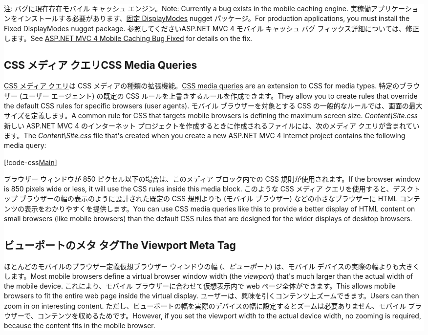 <span data-ttu-id="62a8d-157">注: バグに現在存在モバイル キャッシュ エンジン。</span><span class="sxs-lookup"><span data-stu-id="62a8d-157">Note: Currently a bug exists in the mobile caching engine.</span></span> <span data-ttu-id="62a8d-158">実稼働アプリケーションをインストールする必要があります、[固定 DisplayModes](http://nuget.org/packages/Microsoft.AspNet.Mvc.FixedDisplayModes) nugget パッケージ。</span><span class="sxs-lookup"><span data-stu-id="62a8d-158">For production applications, you must install the [Fixed DisplayModes](http://nuget.org/packages/Microsoft.AspNet.Mvc.FixedDisplayModes) nugget package.</span></span> <span data-ttu-id="62a8d-159">参照してください[ASP.NET MVC 4 モバイル キャッシュ バグ フィックス](https://blogs.msdn.com/b/rickandy/archive/2012/09/17/asp-net-mvc-4-mobile-caching-bug-fixed.aspx)詳細については、修正します。</span><span class="sxs-lookup"><span data-stu-id="62a8d-159">See [ASP.NET MVC 4 Mobile Caching Bug Fixed](https://blogs.msdn.com/b/rickandy/archive/2012/09/17/asp-net-mvc-4-mobile-caching-bug-fixed.aspx) for details on the fix.</span></span>

## <a name="css-media-queries"></a><span data-ttu-id="62a8d-160">CSS メディア クエリ</span><span class="sxs-lookup"><span data-stu-id="62a8d-160">CSS Media Queries</span></span>

<span data-ttu-id="62a8d-161">[CSS メディア クエリ](http://www.w3.org/TR/css3-mediaqueries/)は CSS メディアの種類の拡張機能。</span><span class="sxs-lookup"><span data-stu-id="62a8d-161">[CSS media queries](http://www.w3.org/TR/css3-mediaqueries/) are an extension to CSS for media types.</span></span> <span data-ttu-id="62a8d-162">特定のブラウザー (ユーザー エージェント) の既定の CSS ルールを上書きするルールを作成できます。</span><span class="sxs-lookup"><span data-stu-id="62a8d-162">They allow you to create rules that override the default CSS rules for specific browsers (user agents).</span></span> <span data-ttu-id="62a8d-163">モバイル ブラウザーを対象とする CSS の一般的なルールでは、画面の最大サイズを定義します。</span><span class="sxs-lookup"><span data-stu-id="62a8d-163">A common rule for CSS that targets mobile browsers is defining the maximum screen size.</span></span> <span data-ttu-id="62a8d-164">*Content\Site.css*新しい ASP.NET MVC 4 のインターネット プロジェクトを作成するときに作成されるファイルには、次のメディア クエリが含まれています。</span><span class="sxs-lookup"><span data-stu-id="62a8d-164">The *Content\Site.css* file that's created when you create a new ASP.NET MVC 4 Internet project contains the following media query:</span></span>

[!code-css[Main](aspnet-mvc-4-mobile-features/samples/sample1.css)]

<span data-ttu-id="62a8d-165">ブラウザー ウィンドウが 850 ピクセル以下の場合は、このメディア ブロック内での CSS 規則が使用されます。</span><span class="sxs-lookup"><span data-stu-id="62a8d-165">If the browser window is 850 pixels wide or less, it will use the CSS rules inside this media block.</span></span> <span data-ttu-id="62a8d-166">このような CSS メディア クエリを使用すると、デスクトップ ブラウザーの幅の表示のように設計された既定の CSS 規則よりも (モバイル ブラウザー) などの小さなブラウザーに HTML コンテンツの表示をわかりやすくを提供します。</span><span class="sxs-lookup"><span data-stu-id="62a8d-166">You can use CSS media queries like this to provide a better display of HTML content on small browsers (like mobile browsers) than the default CSS rules that are designed for the wider displays of desktop browsers.</span></span>

## <a name="the-viewport-meta-tag"></a><span data-ttu-id="62a8d-167">ビューポートのメタ タグ</span><span class="sxs-lookup"><span data-stu-id="62a8d-167">The Viewport Meta Tag</span></span>

<span data-ttu-id="62a8d-168">ほとんどのモバイルのブラウザー定義仮想ブラウザー ウィンドウの幅 (、*ビューポート*) は、モバイル デバイスの実際の幅よりも大きくします。</span><span class="sxs-lookup"><span data-stu-id="62a8d-168">Most mobile browsers define a virtual browser window width (the *viewport*) that's much larger than the actual width of the mobile device.</span></span> <span data-ttu-id="62a8d-169">これにより、モバイル ブラウザーに合わせて仮想表示内で web ページ全体ができます。</span><span class="sxs-lookup"><span data-stu-id="62a8d-169">This allows mobile browsers to fit the entire web page inside the virtual display.</span></span> <span data-ttu-id="62a8d-170">ユーザーは、興味を引くコンテンツ上ズームできます。</span><span class="sxs-lookup"><span data-stu-id="62a8d-170">Users can then zoom in on interesting content.</span></span> <span data-ttu-id="62a8d-171">ただし、ビューポートの幅を実際のデバイスの幅に設定するとズームは必要ありません、モバイル ブラウザーで、コンテンツを収めるためです。</span><span class="sxs-lookup"><span data-stu-id="62a8d-171">However, if you set the viewport width to the actual device width, no zooming is required, because the content fits in the mobile browser.</span></span>
